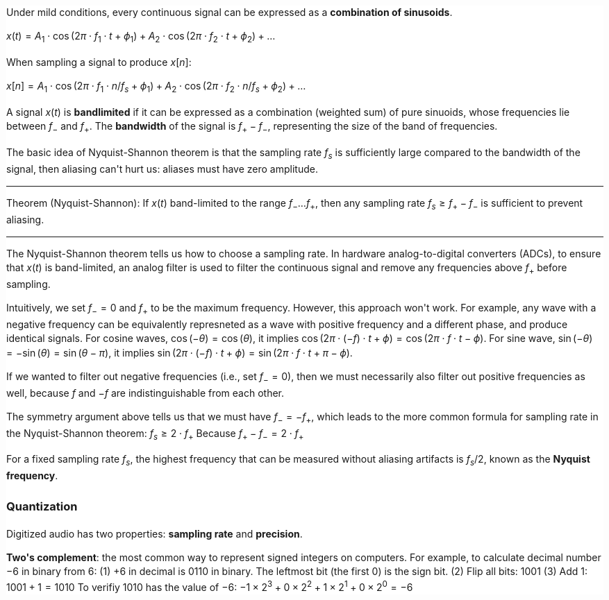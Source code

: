 Under mild conditions, every continuous signal can be expressed as a **combination of sinusoids**.

$x(t) = A_1 \cdot \cos(2\pi \cdot f_1 \cdot t + \phi_1) + A_2 \cdot \cos(2\pi \cdot f_2 \cdot t + \phi_2) + \ldots$

When sampling a signal to produce $x[n]$:

$x[n] = A_1 \cdot \cos(2\pi \cdot f_1 \cdot n / f_s + \phi_1) + A_2 \cdot \cos(2\pi \cdot f_2 \cdot n / f_s + \phi_2) + \ldots$

A signal $x(t)$ is **bandlimited** if it can be expressed as a combination (weighted sum) of pure sinuoids, whose frequencies lie between $f_{-}$ and $f_{+}$.
The **bandwidth** of the signal is $f_{+} - f_{-}$, representing the size of the band of frequencies.

The basic idea of Nyquist-Shannon theorem is that the sampling rate $f_s$ is sufficiently large compared to the bandwidth of the signal, then aliasing can't hurt us: aliases must have zero amplitude.

----------
Theorem (Nyquist-Shannon):
If $x(t)$ band-limited to the range $f_{-} \ldots f_{+}$, then any sampling rate $f_s \ge f_{+} - f_{-}$ is sufficient to prevent aliasing.

---------

The Nyquist-Shannon theorem tells us how to choose a sampling rate. In hardware analog-to-digital converters (ADCs), to ensure that $x(t)$ is band-limited, an analog filter is used to filter the continuous signal and remove any frequencies above $f_{+}$ before sampling.

Intuitively, we set $f_{-} = 0$ and $f_{+}$ to be the maximum frequency. However, this approach won't work. For example, any wave with a negative frequency can be equivalently represneted as a wave with positive frequency and a different phase, and produce identical signals.
For cosine waves, $\cos(-\theta) = \cos(\theta)$, it implies $\cos(2\pi \cdot (-f) \cdot t + \phi) = \cos(2\pi \cdot f \cdot t - \phi)$.
For sine wave, $\sin(-\theta) = -\sin(\theta) = \sin(\theta -\pi)$, it implies $\sin(2\pi \cdot (-f) \cdot t + \phi) = \sin(2\pi \cdot f \cdot t + \pi - \phi)$.

If we wanted to filter out negative frequencies (i.e., set $f_{-} = 0$), then we must necessarily also filter out positive frequencies as well, because $f$ and $-f$ are indistinguishable from each other.

The symmetry argument above tells us that we must have $f_{-} = -f_{+}$, which leads to the more common formula for sampling rate in the Nyquist-Shannon theorem:
$f_s \ge 2 \cdot f_{+}$
Because $f_{+} - f_{-} = 2 \cdot f_{+}$

For a fixed sampling rate $f_s$, the highest frequency that can be measured without aliasing artifacts is $f_s / 2$, known as the **Nyquist frequency**.

### Quantization

Digitized audio has two properties: **sampling rate** and **precision**.

**Two's complement**: the most common way to represent signed integers on computers.
For example, to calculate decimal number $-6$ in binary from $6$:
(1) $+6$ in decimal is $0110$ in binary. The leftmost bit (the first $0$) is the sign bit.
(2) Flip all bits: $1001$
(3) Add $1$: $1001 + 1 = 1010$
To verifiy $1010$ has the value of $-6$: $-1 \times 2^3 + 0 \times 2^2 + 1 \times 2^1 + 0 \times 2^0 = -6$
